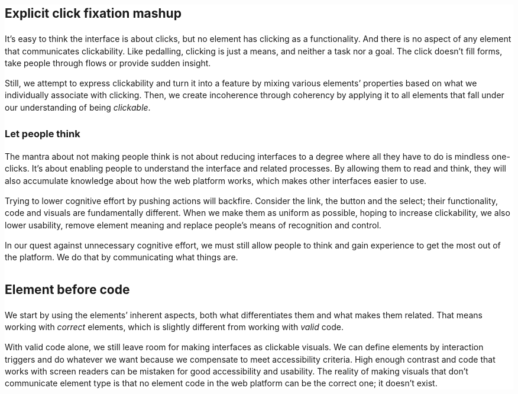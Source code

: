 

## Explicit click fixation mashup
It’s easy to think the interface is about clicks, but no element has clicking as a functionality. And there is no aspect of any element that communicates clickability. Like pedalling, clicking is just a means, and neither a task nor a goal. The click doesn’t fill forms, take people through flows or provide sudden insight.







Still, we attempt to express clickability and turn it into a feature by mixing various elements’ properties based on what we individually associate with clicking. Then, we create incoherence through coherency by applying it to all elements that fall under our understanding of being *clickable*.





### Let people think
The mantra about not making people think is not about reducing interfaces to a degree where all they have to do is mindless one-clicks. It’s about enabling people to understand the interface and related processes. By allowing them to read and think, they will also accumulate knowledge about how the web platform works, which makes other interfaces easier to use.







Trying to lower cognitive effort by pushing actions will backfire. Consider the link, the button and the select; their functionality, code and visuals are fundamentally different. When we make them as uniform as possible, hoping to increase clickability, we also lower usability, remove element meaning and replace people’s means of recognition and control.





In our quest against unnecessary cognitive effort, we must still allow people to think and gain experience to get the most out of the platform. We do that by communicating what things are.



## Element before code
We start by using the elements’ inherent aspects, both what differentiates them and what makes them related. That means working with *correct* elements, which is slightly different from working with *valid* code.





With valid code alone, we still leave room for making interfaces as clickable visuals. We can define elements by interaction triggers and do whatever we want because we compensate to meet accessibility criteria. High enough contrast and code that works with screen readers can be mistaken for good accessibility and usability. The reality of making visuals that don’t communicate element type is that no element code in the web platform can be the correct one; it doesn’t exist.

